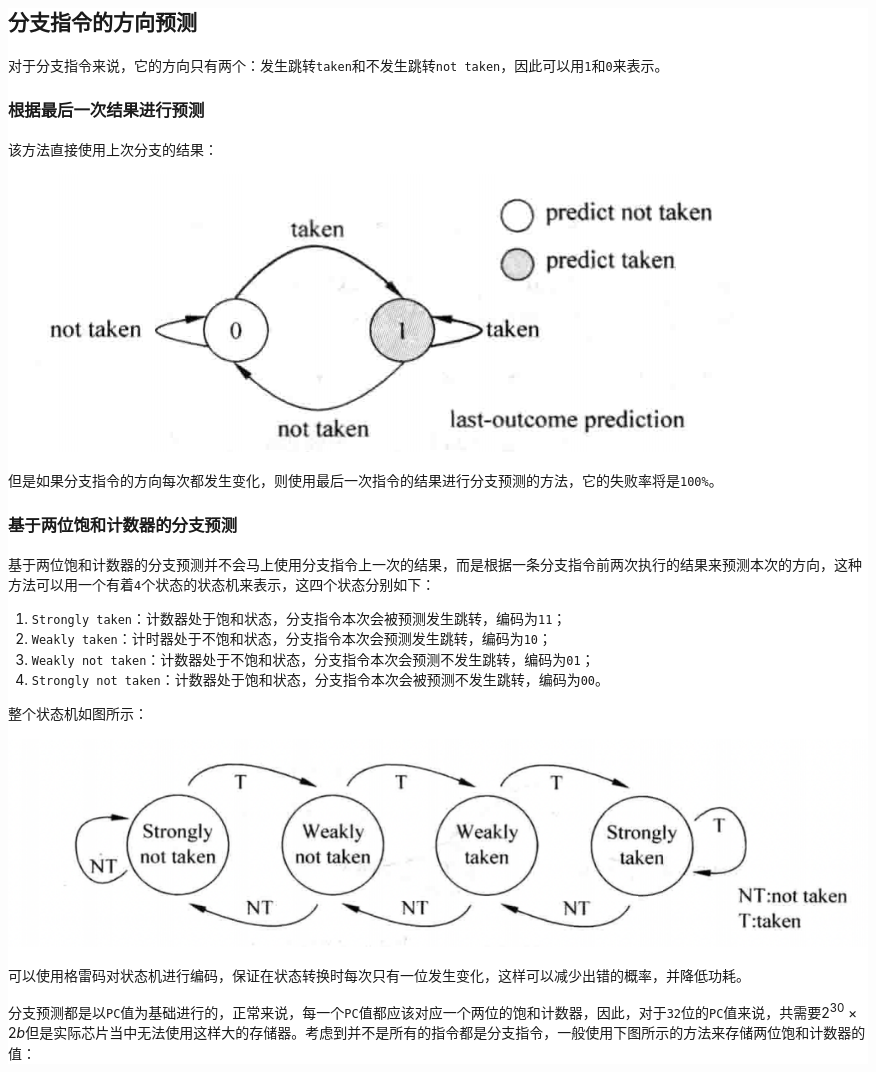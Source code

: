 ## 分支指令的方向预测

对于分支指令来说，它的方向只有两个：发生跳转`taken`和不发生跳转`not taken`，因此可以用`1`和`0`来表示。

### 根据最后一次结果进行预测

该方法直接使用上次分支的结果：

![](img/61.png)

但是如果分支指令的方向每次都发生变化，则使用最后一次指令的结果进行分支预测的方法，它的失败率将是`100%`。

### 基于两位饱和计数器的分支预测

基于两位饱和计数器的分支预测并不会马上使用分支指令上一次的结果，而是根据一条分支指令前两次执行的结果来预测本次的方向，这种方法可以用一个有着`4`个状态的状态机来表示，这四个状态分别如下：

1. `Strongly taken`：计数器处于饱和状态，分支指令本次会被预测发生跳转，编码为`11`；
2. `Weakly taken`：计时器处于不饱和状态，分支指令本次会预测发生跳转，编码为`10`；
3. `Weakly not taken`：计数器处于不饱和状态，分支指令本次会预测不发生跳转，编码为`01`；
4. `Strongly not taken`：计数器处于饱和状态，分支指令本次会被预测不发生跳转，编码为`00`。

整个状态机如图所示：

![](img/62.png)

可以使用格雷码对状态机进行编码，保证在状态转换时每次只有一位发生变化，这样可以减少出错的概率，并降低功耗。

分支预测都是以`PC`值为基础进行的，正常来说，每一个`PC`值都应该对应一个两位的饱和计数器，因此，对于`32`位的`PC`值来说，共需要$2^{30}\times 2b$但是实际芯片当中无法使用这样大的存储器。考虑到并不是所有的指令都是分支指令，一般使用下图所示的方法来存储两位饱和计数器的值：
